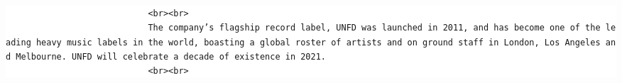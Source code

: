                                 <br><br>
                                The company’s flagship record label, UNFD was launched in 2011, and has become one of the leading heavy music labels in the world, boasting a global roster of artists and on ground staff in London, Los Angeles and Melbourne. UNFD will celebrate a decade of existence in 2021.
                                <br><br>
